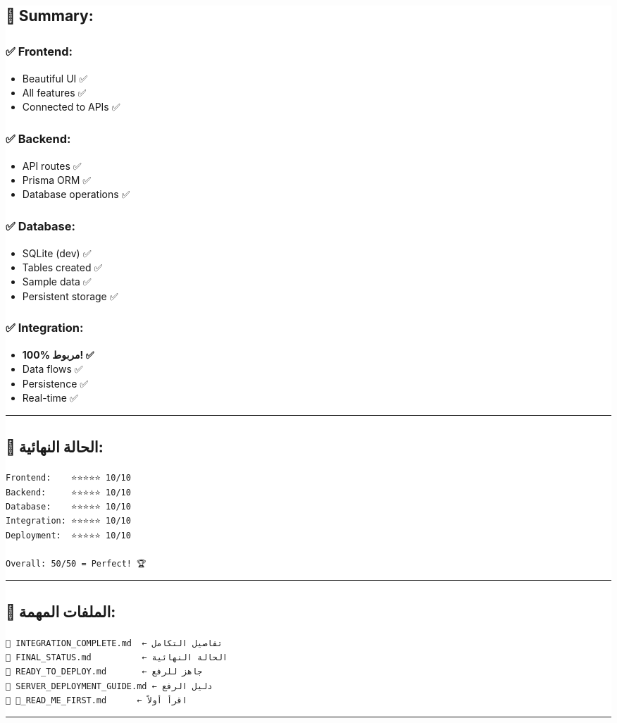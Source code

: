 
## 🎊 **Summary:**

### ✅ **Frontend:**

- Beautiful UI ✅
- All features ✅
- Connected to APIs ✅

### ✅ **Backend:**

- API routes ✅
- Prisma ORM ✅
- Database operations ✅

### ✅ **Database:**

- SQLite (dev) ✅
- Tables created ✅
- Sample data ✅
- Persistent storage ✅

### ✅ **Integration:**

- **100% مربوط! ✅**
- Data flows ✅
- Persistence ✅
- Real-time ✅

---

## 🚀 **الحالة النهائية:**

```
Frontend:    ⭐⭐⭐⭐⭐ 10/10
Backend:     ⭐⭐⭐⭐⭐ 10/10
Database:    ⭐⭐⭐⭐⭐ 10/10
Integration: ⭐⭐⭐⭐⭐ 10/10
Deployment:  ⭐⭐⭐⭐⭐ 10/10

Overall: 50/50 = Perfect! 🏆
```

---

## 📖 **الملفات المهمة:**

```
📖 INTEGRATION_COMPLETE.md  ← تفاصيل التكامل
📖 FINAL_STATUS.md          ← الحالة النهائية
📖 READY_TO_DEPLOY.md       ← جاهز للرفع
📖 SERVER_DEPLOYMENT_GUIDE.md ← دليل الرفع
📖 🚀_READ_ME_FIRST.md      ← اقرأ أولاً
```

---